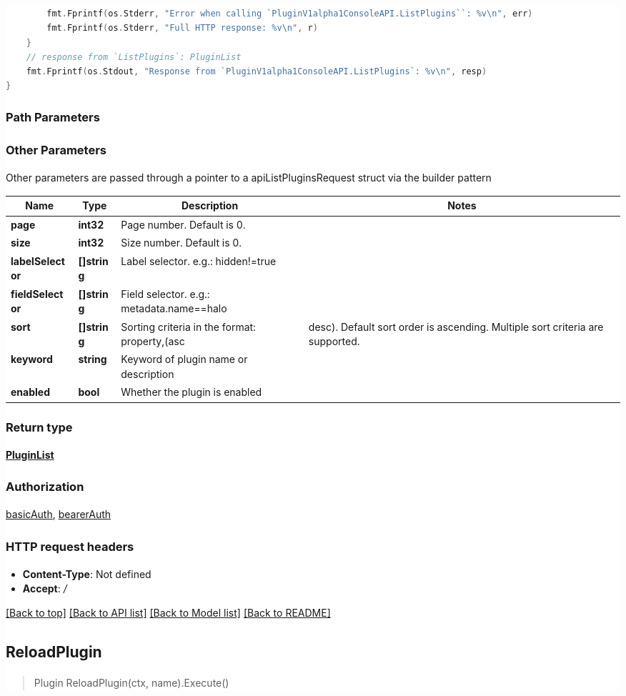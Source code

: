 ```go
		fmt.Fprintf(os.Stderr, "Error when calling `PluginV1alpha1ConsoleAPI.ListPlugins``: %v\n", err)
		fmt.Fprintf(os.Stderr, "Full HTTP response: %v\n", r)
	}
	// response from `ListPlugins`: PluginList
	fmt.Fprintf(os.Stdout, "Response from `PluginV1alpha1ConsoleAPI.ListPlugins`: %v\n", resp)
}
```

### Path Parameters



### Other Parameters

Other parameters are passed through a pointer to a apiListPluginsRequest struct via the builder pattern


Name | Type | Description  | Notes
------------- | ------------- | ------------- | -------------
 **page** | **int32** | Page number. Default is 0. | 
 **size** | **int32** | Size number. Default is 0. | 
 **labelSelector** | **[]string** | Label selector. e.g.: hidden!&#x3D;true | 
 **fieldSelector** | **[]string** | Field selector. e.g.: metadata.name&#x3D;&#x3D;halo | 
 **sort** | **[]string** | Sorting criteria in the format: property,(asc|desc). Default sort order is ascending. Multiple sort criteria are supported. | 
 **keyword** | **string** | Keyword of plugin name or description | 
 **enabled** | **bool** | Whether the plugin is enabled | 

### Return type

[**PluginList**](PluginList.md)

### Authorization

[basicAuth](../README.md#basicAuth), [bearerAuth](../README.md#bearerAuth)

### HTTP request headers

- **Content-Type**: Not defined
- **Accept**: */*

[[Back to top]](#) [[Back to API list]](../README.md#documentation-for-api-endpoints)
[[Back to Model list]](../README.md#documentation-for-models)
[[Back to README]](../README.md)


## ReloadPlugin

> Plugin ReloadPlugin(ctx, name).Execute()



